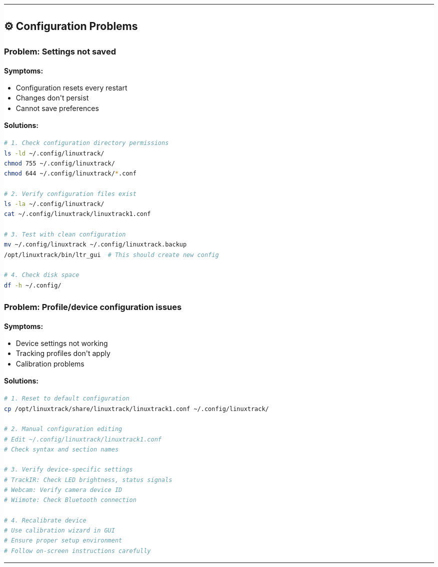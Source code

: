 
---

## ⚙️ Configuration Problems

### Problem: Settings not saved

**Symptoms:**
- Configuration resets every restart
- Changes don't persist
- Cannot save preferences

**Solutions:**
```bash
# 1. Check configuration directory permissions
ls -ld ~/.config/linuxtrack/
chmod 755 ~/.config/linuxtrack/
chmod 644 ~/.config/linuxtrack/*.conf

# 2. Verify configuration files exist
ls -la ~/.config/linuxtrack/
cat ~/.config/linuxtrack/linuxtrack1.conf

# 3. Test with clean configuration
mv ~/.config/linuxtrack ~/.config/linuxtrack.backup
/opt/linuxtrack/bin/ltr_gui  # This should create new config

# 4. Check disk space
df -h ~/.config/
```

### Problem: Profile/device configuration issues

**Symptoms:**
- Device settings not working
- Tracking profiles don't apply
- Calibration problems

**Solutions:**
```bash
# 1. Reset to default configuration
cp /opt/linuxtrack/share/linuxtrack/linuxtrack1.conf ~/.config/linuxtrack/

# 2. Manual configuration editing
# Edit ~/.config/linuxtrack/linuxtrack1.conf
# Check syntax and section names

# 3. Verify device-specific settings
# TrackIR: Check LED brightness, status signals
# Webcam: Verify camera device ID
# Wiimote: Check Bluetooth connection

# 4. Recalibrate device
# Use calibration wizard in GUI
# Ensure proper setup environment
# Follow on-screen instructions carefully
```

---